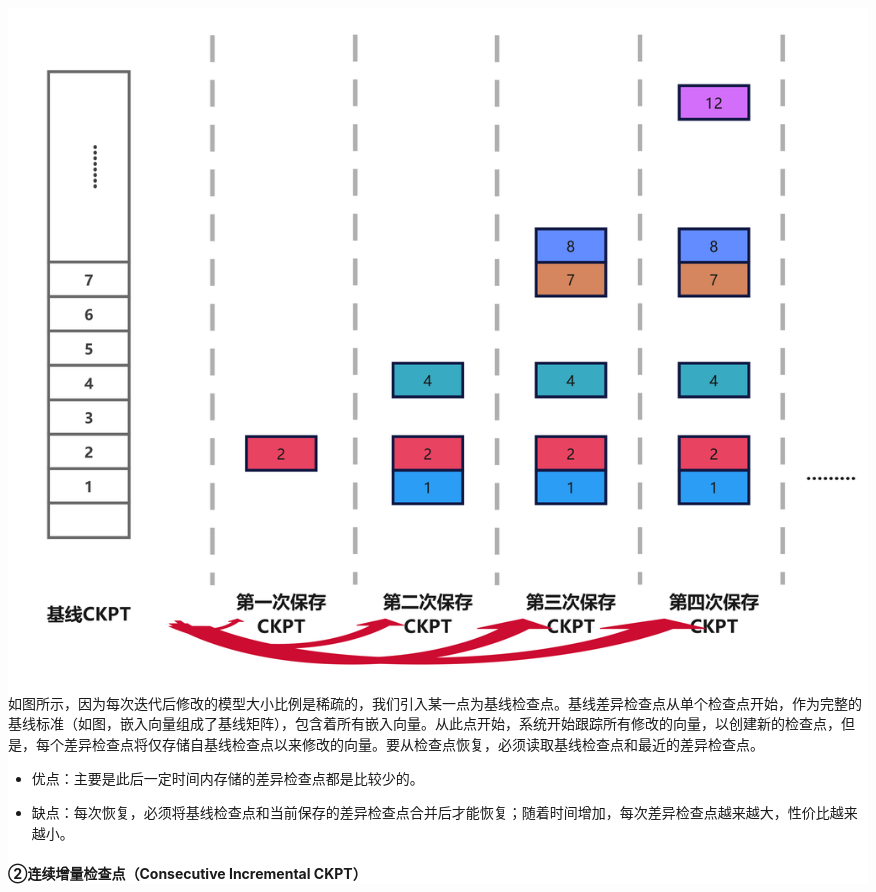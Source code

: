 ![单基线差异检查点](./images/07CKPT0301.png)

如图所示，因为每次迭代后修改的模型大小比例是稀疏的，我们引入某一点为基线检查点。基线差异检查点从单个检查点开始，作为完整的基线标准（如图，嵌入向量组成了基线矩阵），包含着所有嵌入向量。从此点开始，系统开始跟踪所有修改的向量，以创建新的检查点，但是，每个差异检查点将仅存储自基线检查点以来修改的向量。要从检查点恢复，必须读取基线检查点和最近的差异检查点。

- 优点：主要是此后一定时间内存储的差异检查点都是比较少的。

- 缺点：每次恢复，必须将基线检查点和当前保存的差异检查点合并后才能恢复；随着时间增加，每次差异检查点越来越大，性价比越来越小。

#### ②连续增量检查点（Consecutive Incremental CKPT）
